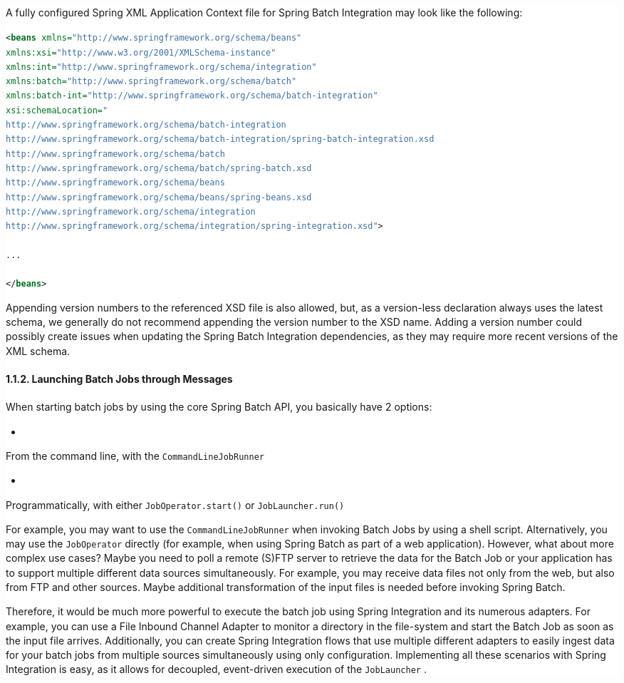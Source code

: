 A fully configured Spring XML Application Context file for Spring Batch Integration may look like the following:

```xml
<beans xmlns="http://www.springframework.org/schema/beans"
xmlns:xsi="http://www.w3.org/2001/XMLSchema-instance"
xmlns:int="http://www.springframework.org/schema/integration"
xmlns:batch="http://www.springframework.org/schema/batch"
xmlns:batch-int="http://www.springframework.org/schema/batch-integration"
xsi:schemaLocation="
http://www.springframework.org/schema/batch-integration
http://www.springframework.org/schema/batch-integration/spring-batch-integration.xsd
http://www.springframework.org/schema/batch
http://www.springframework.org/schema/batch/spring-batch.xsd
http://www.springframework.org/schema/beans
http://www.springframework.org/schema/beans/spring-beans.xsd
http://www.springframework.org/schema/integration
http://www.springframework.org/schema/integration/spring-integration.xsd">

...

</beans>
```

Appending version numbers to the referenced XSD file is also allowed, but, as a version-less declaration always uses the latest schema, we generally do not recommend appending the version number to the XSD name. Adding a version number could possibly create issues when updating the Spring Batch Integration dependencies, as they may require more recent versions of the XML schema.

#### 1.1.2. Launching Batch Jobs through Messages

When starting batch jobs by using the core Spring Batch API, you basically have 2 options:

-  
From the command line, with the  `CommandLineJobRunner` 

-  
Programmatically, with either  `JobOperator.start()`  or  `JobLauncher.run()` 

For example, you may want to use the  `CommandLineJobRunner`  when invoking Batch Jobs by using a shell script. Alternatively, you may use the  `JobOperator`  directly (for example, when using Spring Batch as part of a web application). However, what about more complex use cases? Maybe you need to poll a remote (S)FTP server to retrieve the data for the Batch Job or your application has to support multiple different data sources simultaneously. For example, you may receive data files not only from the web, but also from FTP and other sources. Maybe additional transformation of the input files is needed before invoking Spring Batch.

Therefore, it would be much more powerful to execute the batch job using Spring Integration and its numerous adapters. For example, you can use a File Inbound Channel Adapter to monitor a directory in the file-system and start the Batch Job as soon as the input file arrives. Additionally, you can create Spring Integration flows that use multiple different adapters to easily ingest data for your batch jobs from multiple sources simultaneously using only configuration. Implementing all these scenarios with Spring Integration is easy, as it allows for decoupled, event-driven execution of the  `JobLauncher` .
